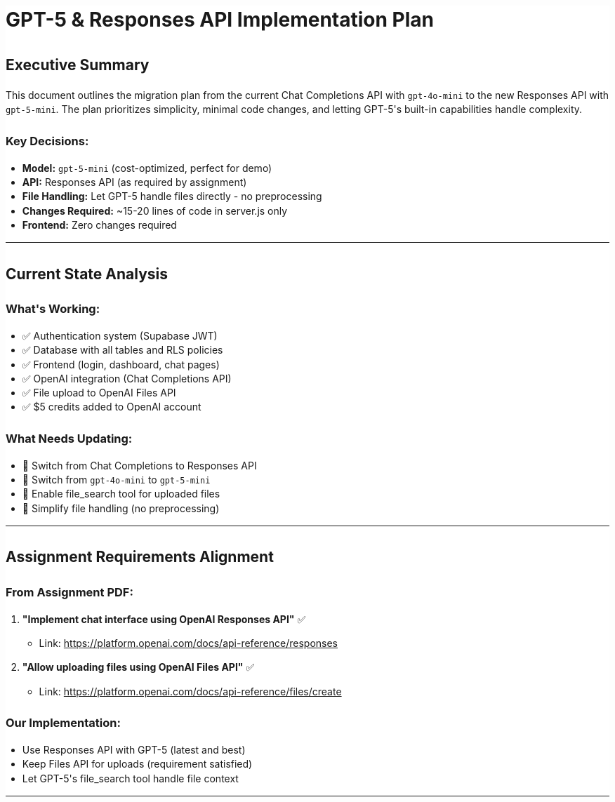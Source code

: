 # GPT-5 & Responses API Implementation Plan

## Executive Summary

This document outlines the migration plan from the current Chat Completions API with `gpt-4o-mini` to the new Responses API with `gpt-5-mini`. The plan prioritizes simplicity, minimal code changes, and letting GPT-5's built-in capabilities handle complexity.

### Key Decisions:
- **Model:** `gpt-5-mini` (cost-optimized, perfect for demo)
- **API:** Responses API (as required by assignment)
- **File Handling:** Let GPT-5 handle files directly - no preprocessing
- **Changes Required:** ~15-20 lines of code in server.js only
- **Frontend:** Zero changes required

---

## Current State Analysis

### What's Working:
- ✅ Authentication system (Supabase JWT)
- ✅ Database with all tables and RLS policies
- ✅ Frontend (login, dashboard, chat pages)
- ✅ OpenAI integration (Chat Completions API)
- ✅ File upload to OpenAI Files API
- ✅ $5 credits added to OpenAI account

### What Needs Updating:
- 🔄 Switch from Chat Completions to Responses API
- 🔄 Switch from `gpt-4o-mini` to `gpt-5-mini`
- 🔄 Enable file_search tool for uploaded files
- 🔄 Simplify file handling (no preprocessing)

---

## Assignment Requirements Alignment

### From Assignment PDF:
1. **"Implement chat interface using OpenAI Responses API"** ✅
   - Link: https://platform.openai.com/docs/api-reference/responses

2. **"Allow uploading files using OpenAI Files API"** ✅
   - Link: https://platform.openai.com/docs/api-reference/files/create

### Our Implementation:
- Use Responses API with GPT-5 (latest and best)
- Keep Files API for uploads (requirement satisfied)
- Let GPT-5's file_search tool handle file context

---